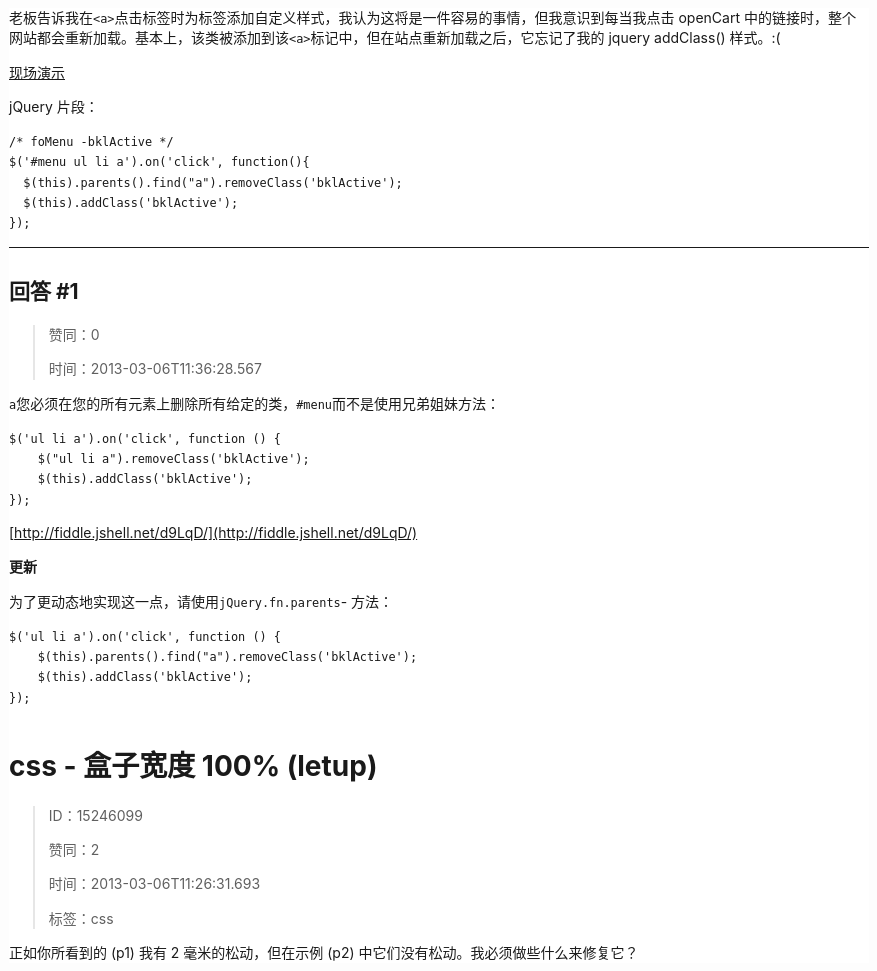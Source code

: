 老板告诉我在`<a>`点击标签时为标签添加自定义样式，我认为这将是一件容易的事情，但我意识到每当我点击 openCart 中的链接时，整个网站都会重新加载。基本上，该类被添加到该`<a>`标记中，但在站点重新加载之后，它忘记了我的 jquery addClass() 样式。:(

[现场演示](http://borbelykertlabor.hu/webshop/index.php?route=common/home)

jQuery 片段：

```
/* foMenu -bklActive */
$('#menu ul li a').on('click', function(){
  $(this).parents().find("a").removeClass('bklActive');
  $(this).addClass('bklActive');
}); 
```

* * *

## 回答 #1

> 赞同：0
> 
> 时间：2013-03-06T11:36:28.567

`a`您必须在您的所有元素上删除所有给定的类，`#menu`而不是使用兄弟姐妹方法：

```
$('ul li a').on('click', function () {
    $("ul li a").removeClass('bklActive');
    $(this).addClass('bklActive');
}); 
```

[http://fiddle.jshell.net/d9LqD/](http://fiddle.jshell.net/d9LqD/)

**更新**

为了更动态地实现这一点，请使用`jQuery.fn.parents`- 方法：

```
$('ul li a').on('click', function () {
    $(this).parents().find("a").removeClass('bklActive');
    $(this).addClass('bklActive');
}); 
```

# css - 盒子宽度 100% (letup)

> ID：15246099
> 
> 赞同：2
> 
> 时间：2013-03-06T11:26:31.693
> 
> 标签：css

正如你所看到的 (p1) 我有 2 毫米的松动，但在示例 (p2) 中它们没有松动。我必须做些什么来修复它？

